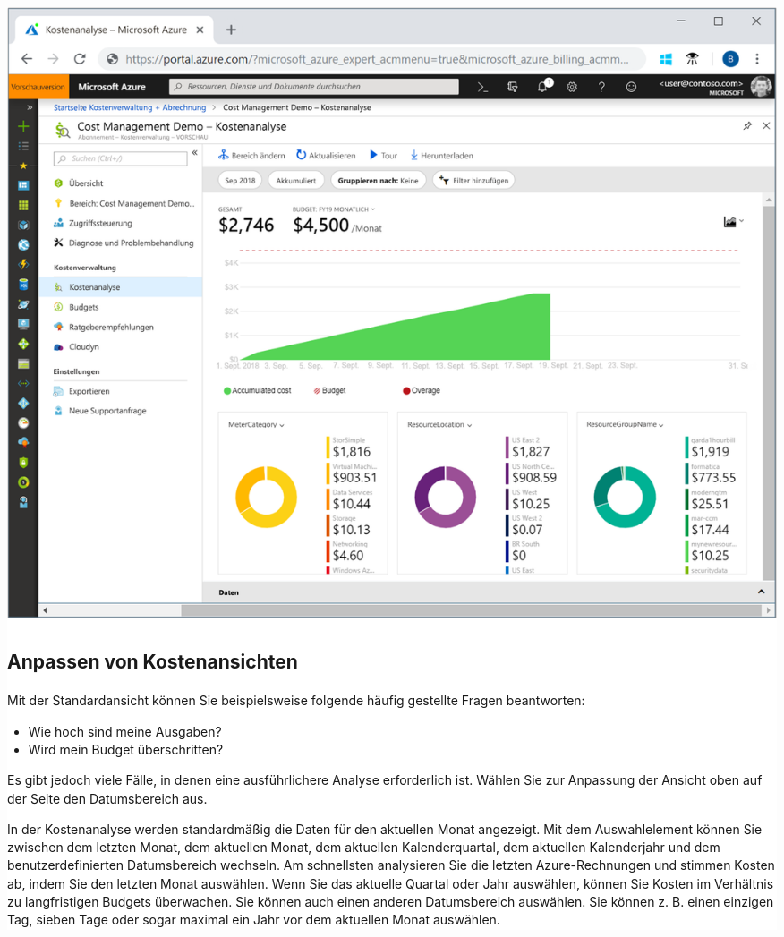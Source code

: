 ![Anfängliche Ansicht der Kostenanalyse im Azure-Portal](./media/quick-acm-cost-analysis/cost-analysis-01.png)

## <a name="customize-cost-views"></a>Anpassen von Kostenansichten

Mit der Standardansicht können Sie beispielsweise folgende häufig gestellte Fragen beantworten:

- Wie hoch sind meine Ausgaben?
- Wird mein Budget überschritten?

Es gibt jedoch viele Fälle, in denen eine ausführlichere Analyse erforderlich ist. Wählen Sie zur Anpassung der Ansicht oben auf der Seite den Datumsbereich aus.

In der Kostenanalyse werden standardmäßig die Daten für den aktuellen Monat angezeigt. Mit dem Auswahlelement können Sie zwischen dem letzten Monat, dem aktuellen Monat, dem aktuellen Kalenderquartal, dem aktuellen Kalenderjahr und dem benutzerdefinierten Datumsbereich wechseln. Am schnellsten analysieren Sie die letzten Azure-Rechnungen und stimmen Kosten ab, indem Sie den letzten Monat auswählen. Wenn Sie das aktuelle Quartal oder Jahr auswählen, können Sie Kosten im Verhältnis zu langfristigen Budgets überwachen. Sie können auch einen anderen Datumsbereich auswählen. Sie können z. B. einen einzigen Tag, sieben Tage oder sogar maximal ein Jahr vor dem aktuellen Monat auswählen.
